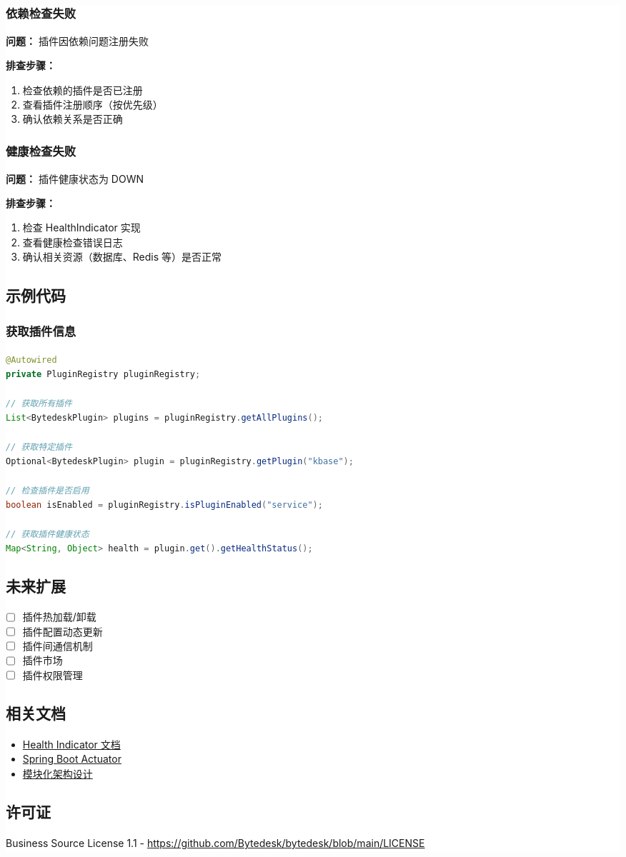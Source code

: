 ### 依赖检查失败

**问题：** 插件因依赖问题注册失败

**排查步骤：**
1. 检查依赖的插件是否已注册
2. 查看插件注册顺序（按优先级）
3. 确认依赖关系是否正确

### 健康检查失败

**问题：** 插件健康状态为 DOWN

**排查步骤：**
1. 检查 HealthIndicator 实现
2. 查看健康检查错误日志
3. 确认相关资源（数据库、Redis 等）是否正常

## 示例代码

### 获取插件信息

```java
@Autowired
private PluginRegistry pluginRegistry;

// 获取所有插件
List<BytedeskPlugin> plugins = pluginRegistry.getAllPlugins();

// 获取特定插件
Optional<BytedeskPlugin> plugin = pluginRegistry.getPlugin("kbase");

// 检查插件是否启用
boolean isEnabled = pluginRegistry.isPluginEnabled("service");

// 获取插件健康状态
Map<String, Object> health = plugin.get().getHealthStatus();
```

## 未来扩展

- [ ] 插件热加载/卸载
- [ ] 插件配置动态更新
- [ ] 插件间通信机制
- [ ] 插件市场
- [ ] 插件权限管理

## 相关文档

- [Health Indicator 文档](https://docs.spring.io/spring-boot/docs/current/reference/html/actuator.html#actuator.endpoints.health)
- [Spring Boot Actuator](https://docs.spring.io/spring-boot/docs/current/reference/html/actuator.html)
- [模块化架构设计](./ARCHITECTURE.md)

## 许可证

Business Source License 1.1 - https://github.com/Bytedesk/bytedesk/blob/main/LICENSE
